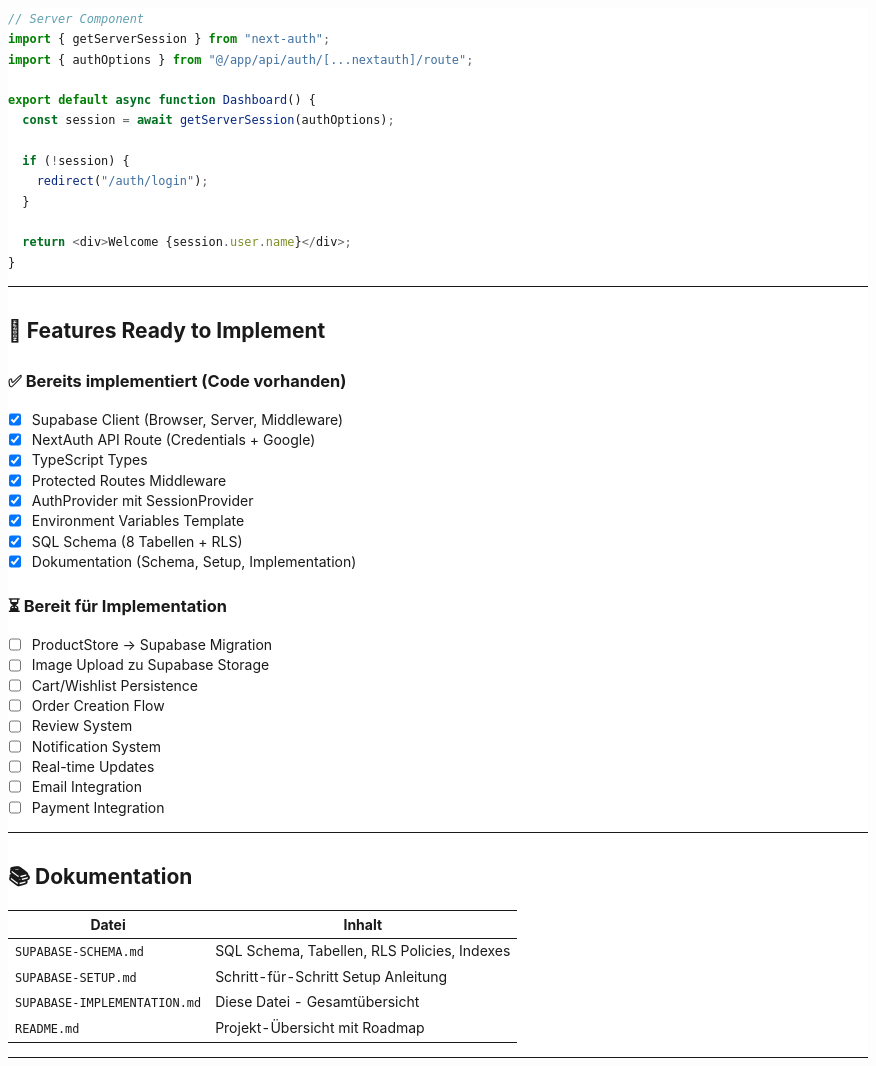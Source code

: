 ```typescript
// Server Component
import { getServerSession } from "next-auth";
import { authOptions } from "@/app/api/auth/[...nextauth]/route";

export default async function Dashboard() {
  const session = await getServerSession(authOptions);

  if (!session) {
    redirect("/auth/login");
  }

  return <div>Welcome {session.user.name}</div>;
}
```

---

## 🎯 Features Ready to Implement

### ✅ Bereits implementiert (Code vorhanden)

- [x] Supabase Client (Browser, Server, Middleware)
- [x] NextAuth API Route (Credentials + Google)
- [x] TypeScript Types
- [x] Protected Routes Middleware
- [x] AuthProvider mit SessionProvider
- [x] Environment Variables Template
- [x] SQL Schema (8 Tabellen + RLS)
- [x] Dokumentation (Schema, Setup, Implementation)

### ⏳ Bereit für Implementation

- [ ] ProductStore → Supabase Migration
- [ ] Image Upload zu Supabase Storage
- [ ] Cart/Wishlist Persistence
- [ ] Order Creation Flow
- [ ] Review System
- [ ] Notification System
- [ ] Real-time Updates
- [ ] Email Integration
- [ ] Payment Integration

---

## 📚 Dokumentation

| Datei                        | Inhalt                                      |
| ---------------------------- | ------------------------------------------- |
| `SUPABASE-SCHEMA.md`         | SQL Schema, Tabellen, RLS Policies, Indexes |
| `SUPABASE-SETUP.md`          | Schritt-für-Schritt Setup Anleitung         |
| `SUPABASE-IMPLEMENTATION.md` | Diese Datei - Gesamtübersicht               |
| `README.md`                  | Projekt-Übersicht mit Roadmap               |

---